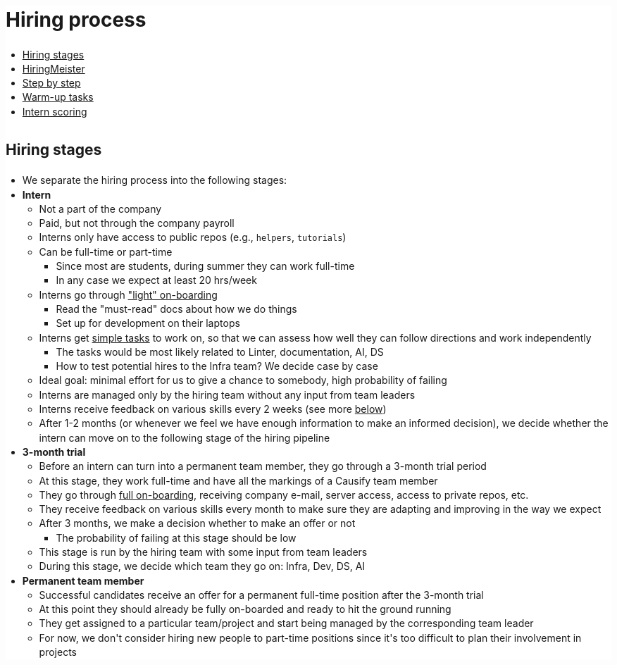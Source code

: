 # Hiring process



- [Hiring stages](#hiring-stages)
- [HiringMeister](#hiringmeister)
- [Step by step](#step-by-step)
- [Warm-up tasks](#warm-up-tasks)
- [Intern scoring](#intern-scoring)



## Hiring stages

- We separate the hiring process into the following stages:
- **Intern**
  - Not a part of the company
  - Paid, but not through the company payroll
  - Interns only have access to public repos (e.g., `helpers`, `tutorials`)
  - Can be full-time or part-time
    - Since most are students, during summer they can work full-time
    - In any case we expect at least 20 hrs/week
  - Interns go through
    ["light" on-boarding](/docs/onboarding/intern.onboarding_checklist.reference.md)
    - Read the "must-read" docs about how we do things
    - Set up for development on their laptops
  - Interns get [simple tasks](#warm-up-tasks) to work on, so that we can assess
    how well they can follow directions and work independently
    - The tasks would be most likely related to Linter, documentation, AI, DS
    - How to test potential hires to the Infra team? We decide case by case
  - Ideal goal: minimal effort for us to give a chance to somebody, high
    probability of failing
  - Interns are managed only by the hiring team without any input from team
    leaders
  - Interns receive feedback on various skills every 2 weeks (see more
    [below](#intern-scoring))
  - After 1-2 months (or whenever we feel we have enough information to make an
    informed decision), we decide whether the intern can move on to the
    following stage of the hiring pipeline
- **3-month trial**
  - Before an intern can turn into a permanent team member, they go through a
    3-month trial period
  - At this stage, they work full-time and have all the markings of a Causify
    team member
  - They go through
    [full on-boarding](/docs/onboarding/all.onboarding_checklist.reference.md),
    receiving company e-mail, server access, access to private repos, etc.
  - They receive feedback on various skills every month to make sure they are
    adapting and improving in the way we expect
  - After 3 months, we make a decision whether to make an offer or not
    - The probability of failing at this stage should be low
  - This stage is run by the hiring team with some input from team leaders
  - During this stage, we decide which team they go on: Infra, Dev, DS, AI
- **Permanent team member**
  - Successful candidates receive an offer for a permanent full-time position
    after the 3-month trial
  - At this point they should already be fully on-boarded and ready to hit the
    ground running
  - They get assigned to a particular team/project and start being managed by
    the corresponding team leader
  - For now, we don't consider hiring new people to part-time positions since
    it's too difficult to plan their involvement in projects
